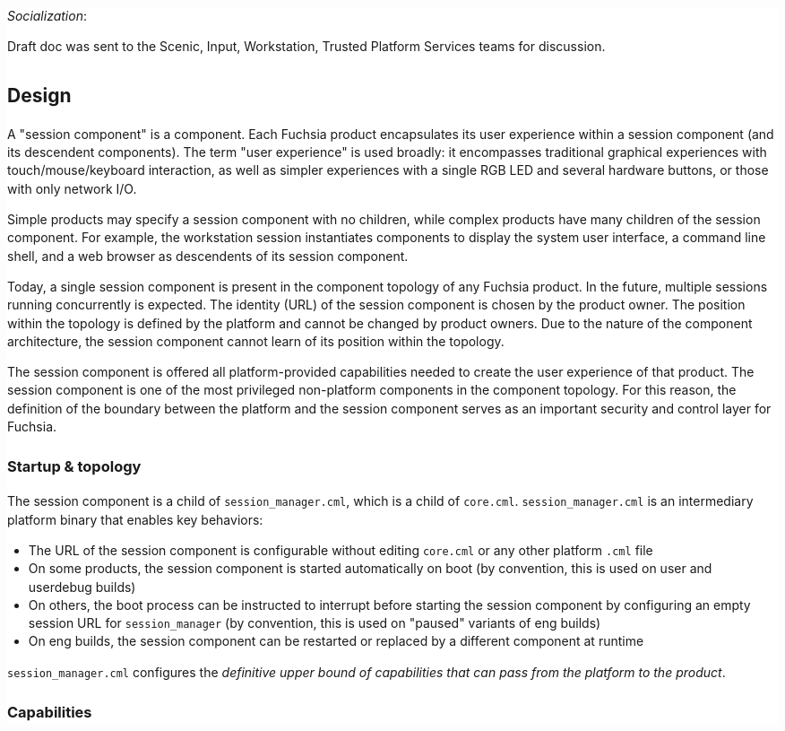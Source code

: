 _Socialization_:

Draft doc was sent to the Scenic, Input, Workstation, Trusted Platform Services
teams for discussion.

## Design

A "session component" is a component. Each Fuchsia product encapsulates its
user experience within a session component (and its descendent components). The
term "user experience" is used broadly: it encompasses traditional graphical
experiences with touch/mouse/keyboard interaction, as well as simpler
experiences with a single RGB LED and several hardware buttons, or those with
only network I/O.

Simple products may specify a session component with no children, while complex
products have many children of the session component.  For example, the
workstation session instantiates components to display the system user
interface, a command line shell, and a web browser as descendents of its session
component.

Today, a single session component is present in the component topology of any
Fuchsia product. In the future, multiple sessions running concurrently is
expected. The identity (URL) of the session component is chosen by the product
owner. The position within the topology is defined by the platform and cannot
be changed by product owners. Due to the nature of the component architecture,
the session component cannot learn of its position within the topology.

The session component is offered all platform-provided capabilities needed to
create the user experience of that product. The session component is one of the
most privileged non-platform components in the component topology.  For this
reason, the definition of the boundary between the platform and the session
component serves as an important security and control layer for Fuchsia.

### Startup & topology

The session component is a child of `session_manager.cml`, which is a child of
`core.cml`. `session_manager.cml` is an intermediary platform binary that
enables key behaviors:

* The URL of the session component is configurable without editing
  `core.cml` or any other platform `.cml` file
* On some products, the session component is started automatically
  on boot (by convention, this is used on user and userdebug builds)
* On others, the boot process can be instructed to interrupt before starting
  the session component by configuring an empty session URL for
  `session_manager` (by convention, this is used on "paused" variants of eng
  builds)
* On eng builds, the session component can be restarted or replaced by a
  different component at runtime

`session_manager.cml` configures the _definitive upper bound of capabilities
that can pass from the platform to the product_.

### Capabilities
